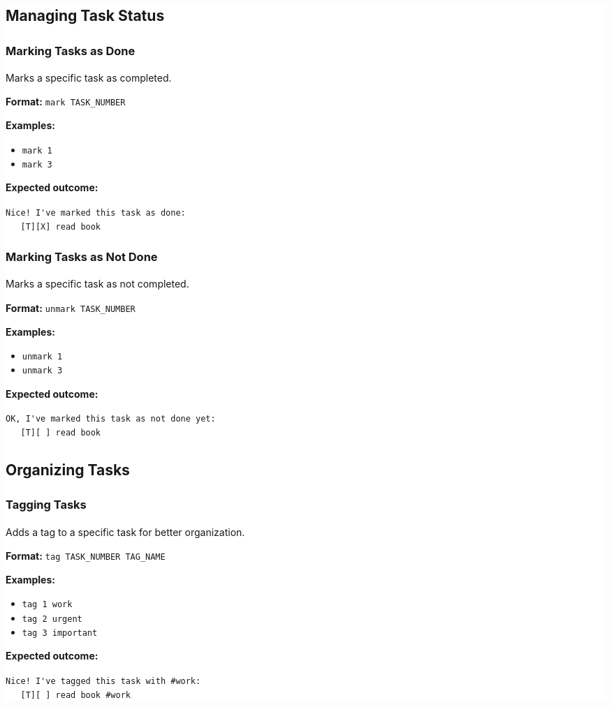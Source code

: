 ## Managing Task Status

### Marking Tasks as Done

Marks a specific task as completed.

**Format:** `mark TASK_NUMBER`

**Examples:**

- `mark 1`
- `mark 3`

**Expected outcome:**

```
Nice! I've marked this task as done:
   [T][X] read book
```

### Marking Tasks as Not Done

Marks a specific task as not completed.

**Format:** `unmark TASK_NUMBER`

**Examples:**

- `unmark 1`
- `unmark 3`

**Expected outcome:**

```
OK, I've marked this task as not done yet:
   [T][ ] read book
```

## Organizing Tasks

### Tagging Tasks

Adds a tag to a specific task for better organization.

**Format:** `tag TASK_NUMBER TAG_NAME`

**Examples:**

- `tag 1 work`
- `tag 2 urgent`
- `tag 3 important`

**Expected outcome:**

```
Nice! I've tagged this task with #work:
   [T][ ] read book #work
```
